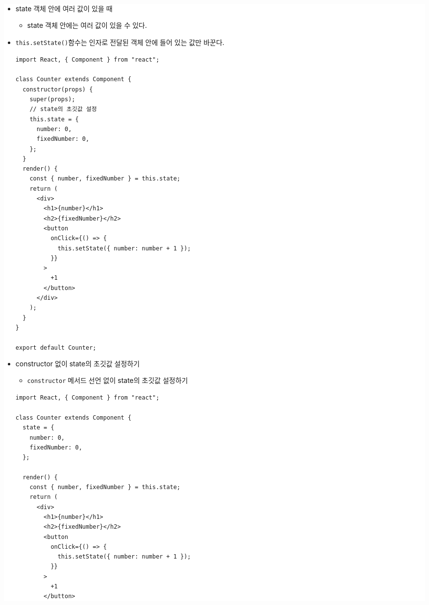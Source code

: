 

- state 객체 안에 여러 값이 있을 때

  - state 객체 안에는 여러 값이 있을 수 있다.
- `this.setState()`함수는 인자로 전달된 객체 안에 들어 있는 값만 바꾼다.
  
  ```react
  import React, { Component } from "react";
  
  class Counter extends Component {
    constructor(props) {
      super(props);
      // state의 초깃값 설정
      this.state = {
        number: 0,
        fixedNumber: 0,
      };
    }
    render() {
      const { number, fixedNumber } = this.state;
      return (
        <div>
          <h1>{number}</h1>
          <h2>{fixedNumber}</h2>
          <button
            onClick={() => {
              this.setState({ number: number + 1 });
            }}
          >
            +1
          </button>
        </div>
      );
    }
  }
  
  export default Counter;
  ```



- constructor 없이 state의 초깃값 설정하기

  - `constructor` 메서드 선언 없이 state의 초깃값 설정하기

  ```react
  import React, { Component } from "react";
  
  class Counter extends Component {
    state = {
      number: 0,
      fixedNumber: 0,
    };
  
    render() {
      const { number, fixedNumber } = this.state;
      return (
        <div>
          <h1>{number}</h1>
          <h2>{fixedNumber}</h2>
          <button
            onClick={() => {
              this.setState({ number: number + 1 });
            }}
          >
            +1
          </button>
  ```